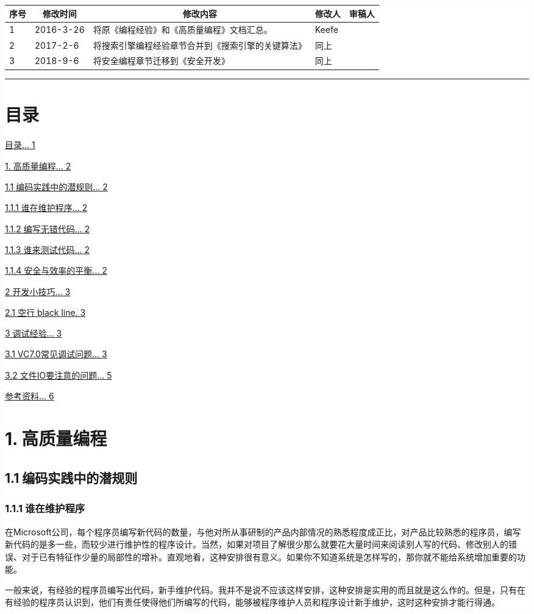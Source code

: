 | 序号 | 修改时间  | 修改内容                                           | 修改人 | 审稿人 |
| ---- | --------- | -------------------------------------------------- | ------ | ------ |
| 1    | 2016-3-26 | 将原《编程经验》和《高质量编程》文档汇总。         | Keefe |        |
| 2    | 2017-2-6  | 将搜索引擎编程经验章节合并到《搜索引擎的关键算法》 | 同上   |        |
| 3    | 2018-9-6  | 将安全编程章节迁移到《安全开发》                   | 同上   |        |
---

 

 

 

# 目录

[目录... 1](#_Toc524041092)

[1.      高质量编程... 2](#_Toc524041093)

[1.1        编码实践中的潜规则... 2](#_Toc524041094)

[1.1.1         谁在维护程序... 2](#_Toc524041095)

[1.1.2         编写无错代码... 2](#_Toc524041096)

[1.1.3         谁来测试代码... 2](#_Toc524041097)

[1.1.4         安全与效率的平衡... 2](#_Toc524041098)

[2       开发小技巧... 3](#_Toc524041099)

[2.1        空行 black line. 3](#_Toc524041100)

[3       调试经验... 3](#_Toc524041101)

[3.1        VC7.0常见调试问题... 3](#_Toc524041102)

[3.2        文件IO要注意的问题... 5](#_Toc524041103)

[参考资料... 6](#_Toc524041104)

 






# 1.   高质量编程

## 1.1   编码实践中的潜规则

### 1.1.1   谁在维护程序

在Microsoft公司，每个程序员编写新代码的数量，与他对所从事研制的产品内部情况的熟悉程度成正比，对产品比较熟悉的程序员，编写新代码的是多一些，而较少进行维护性的程序设计。当然，如果对项目了解很少那么就要花大量时间来阅读别人写的代码、修改别人的错误、对于已有特征作少量的局部性的增补。直观地看，这种安排很有意义。如果你不知道系统是怎样写的，那你就不能给系统增加重要的功能。

一般来说，有经验的程序员编写出代码，新手维护代码。我并不是说不应该这样安排，这种安排是实用的而且就是这么作的。但是，只有在有经验的程序员认识到，他们有责任使得他们所编写的代码，能够被程序维护人员和程序设计新手维护，这时这种安排才能行得通。
